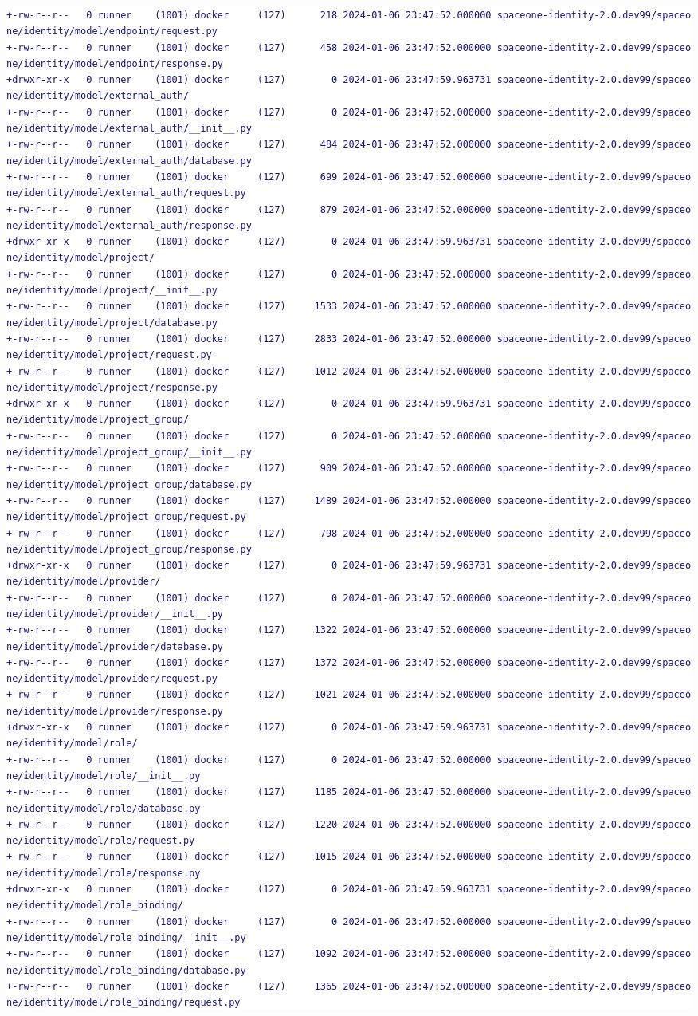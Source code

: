 ```diff
+-rw-r--r--   0 runner    (1001) docker     (127)      218 2024-01-06 23:47:52.000000 spaceone-identity-2.0.dev99/spaceone/identity/model/endpoint/request.py
+-rw-r--r--   0 runner    (1001) docker     (127)      458 2024-01-06 23:47:52.000000 spaceone-identity-2.0.dev99/spaceone/identity/model/endpoint/response.py
+drwxr-xr-x   0 runner    (1001) docker     (127)        0 2024-01-06 23:47:59.963731 spaceone-identity-2.0.dev99/spaceone/identity/model/external_auth/
+-rw-r--r--   0 runner    (1001) docker     (127)        0 2024-01-06 23:47:52.000000 spaceone-identity-2.0.dev99/spaceone/identity/model/external_auth/__init__.py
+-rw-r--r--   0 runner    (1001) docker     (127)      484 2024-01-06 23:47:52.000000 spaceone-identity-2.0.dev99/spaceone/identity/model/external_auth/database.py
+-rw-r--r--   0 runner    (1001) docker     (127)      699 2024-01-06 23:47:52.000000 spaceone-identity-2.0.dev99/spaceone/identity/model/external_auth/request.py
+-rw-r--r--   0 runner    (1001) docker     (127)      879 2024-01-06 23:47:52.000000 spaceone-identity-2.0.dev99/spaceone/identity/model/external_auth/response.py
+drwxr-xr-x   0 runner    (1001) docker     (127)        0 2024-01-06 23:47:59.963731 spaceone-identity-2.0.dev99/spaceone/identity/model/project/
+-rw-r--r--   0 runner    (1001) docker     (127)        0 2024-01-06 23:47:52.000000 spaceone-identity-2.0.dev99/spaceone/identity/model/project/__init__.py
+-rw-r--r--   0 runner    (1001) docker     (127)     1533 2024-01-06 23:47:52.000000 spaceone-identity-2.0.dev99/spaceone/identity/model/project/database.py
+-rw-r--r--   0 runner    (1001) docker     (127)     2833 2024-01-06 23:47:52.000000 spaceone-identity-2.0.dev99/spaceone/identity/model/project/request.py
+-rw-r--r--   0 runner    (1001) docker     (127)     1012 2024-01-06 23:47:52.000000 spaceone-identity-2.0.dev99/spaceone/identity/model/project/response.py
+drwxr-xr-x   0 runner    (1001) docker     (127)        0 2024-01-06 23:47:59.963731 spaceone-identity-2.0.dev99/spaceone/identity/model/project_group/
+-rw-r--r--   0 runner    (1001) docker     (127)        0 2024-01-06 23:47:52.000000 spaceone-identity-2.0.dev99/spaceone/identity/model/project_group/__init__.py
+-rw-r--r--   0 runner    (1001) docker     (127)      909 2024-01-06 23:47:52.000000 spaceone-identity-2.0.dev99/spaceone/identity/model/project_group/database.py
+-rw-r--r--   0 runner    (1001) docker     (127)     1489 2024-01-06 23:47:52.000000 spaceone-identity-2.0.dev99/spaceone/identity/model/project_group/request.py
+-rw-r--r--   0 runner    (1001) docker     (127)      798 2024-01-06 23:47:52.000000 spaceone-identity-2.0.dev99/spaceone/identity/model/project_group/response.py
+drwxr-xr-x   0 runner    (1001) docker     (127)        0 2024-01-06 23:47:59.963731 spaceone-identity-2.0.dev99/spaceone/identity/model/provider/
+-rw-r--r--   0 runner    (1001) docker     (127)        0 2024-01-06 23:47:52.000000 spaceone-identity-2.0.dev99/spaceone/identity/model/provider/__init__.py
+-rw-r--r--   0 runner    (1001) docker     (127)     1322 2024-01-06 23:47:52.000000 spaceone-identity-2.0.dev99/spaceone/identity/model/provider/database.py
+-rw-r--r--   0 runner    (1001) docker     (127)     1372 2024-01-06 23:47:52.000000 spaceone-identity-2.0.dev99/spaceone/identity/model/provider/request.py
+-rw-r--r--   0 runner    (1001) docker     (127)     1021 2024-01-06 23:47:52.000000 spaceone-identity-2.0.dev99/spaceone/identity/model/provider/response.py
+drwxr-xr-x   0 runner    (1001) docker     (127)        0 2024-01-06 23:47:59.963731 spaceone-identity-2.0.dev99/spaceone/identity/model/role/
+-rw-r--r--   0 runner    (1001) docker     (127)        0 2024-01-06 23:47:52.000000 spaceone-identity-2.0.dev99/spaceone/identity/model/role/__init__.py
+-rw-r--r--   0 runner    (1001) docker     (127)     1185 2024-01-06 23:47:52.000000 spaceone-identity-2.0.dev99/spaceone/identity/model/role/database.py
+-rw-r--r--   0 runner    (1001) docker     (127)     1220 2024-01-06 23:47:52.000000 spaceone-identity-2.0.dev99/spaceone/identity/model/role/request.py
+-rw-r--r--   0 runner    (1001) docker     (127)     1015 2024-01-06 23:47:52.000000 spaceone-identity-2.0.dev99/spaceone/identity/model/role/response.py
+drwxr-xr-x   0 runner    (1001) docker     (127)        0 2024-01-06 23:47:59.963731 spaceone-identity-2.0.dev99/spaceone/identity/model/role_binding/
+-rw-r--r--   0 runner    (1001) docker     (127)        0 2024-01-06 23:47:52.000000 spaceone-identity-2.0.dev99/spaceone/identity/model/role_binding/__init__.py
+-rw-r--r--   0 runner    (1001) docker     (127)     1092 2024-01-06 23:47:52.000000 spaceone-identity-2.0.dev99/spaceone/identity/model/role_binding/database.py
+-rw-r--r--   0 runner    (1001) docker     (127)     1365 2024-01-06 23:47:52.000000 spaceone-identity-2.0.dev99/spaceone/identity/model/role_binding/request.py
```